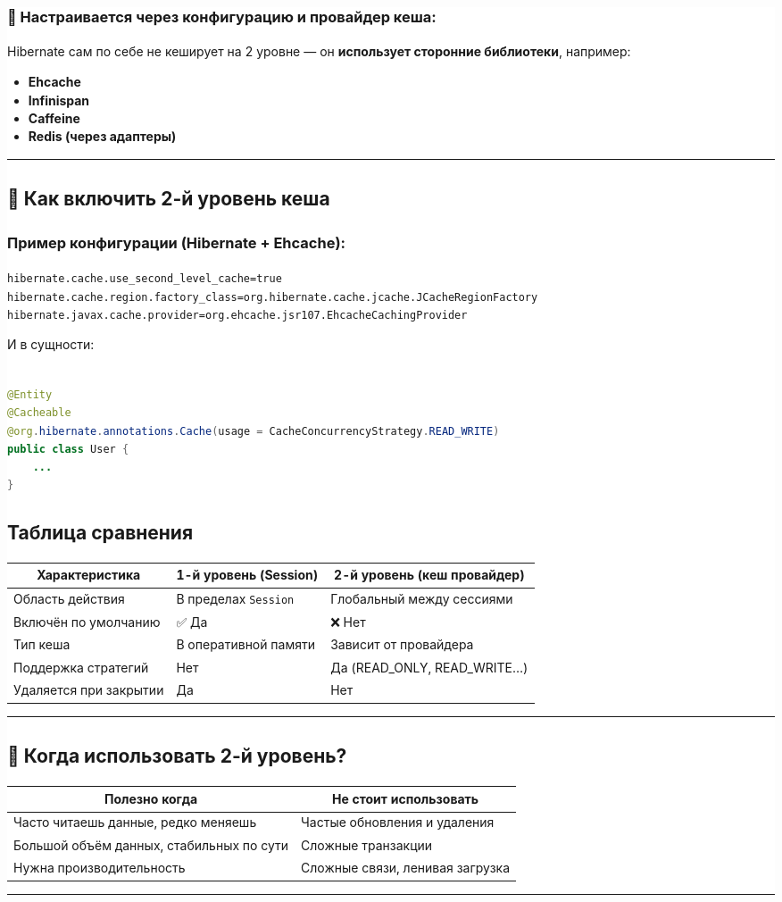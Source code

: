 ### 🔧 Настраивается через конфигурацию и провайдер кеша:

Hibernate сам по себе не кеширует на 2 уровне — он **использует сторонние
библиотеки**, например:

- **Ehcache**
- **Infinispan**
- **Caffeine**
- **Redis (через адаптеры)**

---

## 🔐 Как включить 2-й уровень кеша

### Пример конфигурации (Hibernate + Ehcache):

```properties
hibernate.cache.use_second_level_cache=true
hibernate.cache.region.factory_class=org.hibernate.cache.jcache.JCacheRegionFactory
hibernate.javax.cache.provider=org.ehcache.jsr107.EhcacheCachingProvider
```

И в сущности:

```java

@Entity
@Cacheable
@org.hibernate.annotations.Cache(usage = CacheConcurrencyStrategy.READ_WRITE)
public class User {
    ...
}
```

## Таблица сравнения

| Характеристика         | 1-й уровень (Session) | 2-й уровень (кеш провайдер) |
|------------------------|-----------------------|-----------------------------|
| Область действия       | В пределах `Session`  | Глобальный между сессиями   |
| Включён по умолчанию   | ✅ Да                  | ❌ Нет                       |
| Тип кеша               | В оперативной памяти  | Зависит от провайдера       |
| Поддержка стратегий    | Нет                   | Да (READ_ONLY, READ_WRITE…) |
| Удаляется при закрытии | Да                    | Нет                         |

---

## 🚀 Когда использовать 2-й уровень?

| Полезно когда                            | Не стоит использовать           |
|------------------------------------------|---------------------------------|
| Часто читаешь данные, редко меняешь      | Частые обновления и удаления    |
| Большой объём данных, стабильных по сути | Сложные транзакции              |
| Нужна производительность                 | Сложные связи, ленивая загрузка |

---